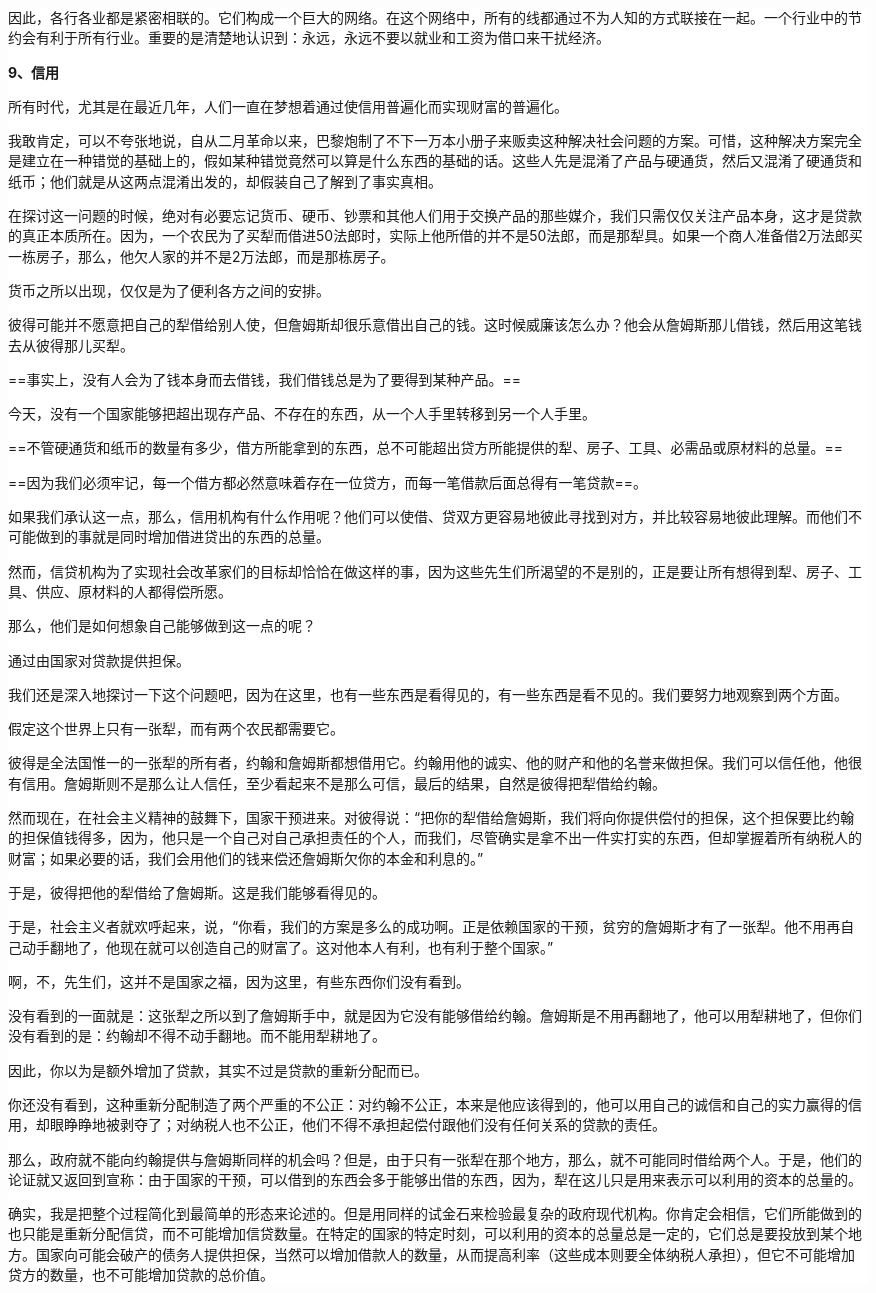因此，各行各业都是紧密相联的。它们构成一个巨大的网络。在这个网络中，所有的线都通过不为人知的方式联接在一起。一个行业中的节约会有利于所有行业。重要的是清楚地认识到：永远，永远不要以就业和工资为借口来干扰经济。

**9、信用**

所有时代，尤其是在最近几年，人们一直在梦想着通过使信用普遍化而实现财富的普遍化。

我敢肯定，可以不夸张地说，自从二月革命以来，巴黎炮制了不下一万本小册子来贩卖这种解决社会问题的方案。可惜，这种解决方案完全是建立在一种错觉的基础上的，假如某种错觉竟然可以算是什么东西的基础的话。这些人先是混淆了产品与硬通货，然后又混淆了硬通货和纸币；他们就是从这两点混淆出发的，却假装自己了解到了事实真相。

在探讨这一问题的时候，绝对有必要忘记货币、硬币、钞票和其他人们用于交换产品的那些媒介，我们只需仅仅关注产品本身，这才是贷款的真正本质所在。因为，一个农民为了买犁而借进50法郎时，实际上他所借的并不是50法郎，而是那犁具。如果一个商人准备借2万法郎买一栋房子，那么，他欠人家的并不是2万法郎，而是那栋房子。

货币之所以出现，仅仅是为了便利各方之间的安排。

彼得可能并不愿意把自己的犁借给别人使，但詹姆斯却很乐意借出自己的钱。这时候威廉该怎么办？他会从詹姆斯那儿借钱，然后用这笔钱去从彼得那儿买犁。

==事实上，没有人会为了钱本身而去借钱，我们借钱总是为了要得到某种产品。==

今天，没有一个国家能够把超出现存产品、不存在的东西，从一个人手里转移到另一个人手里。

==不管硬通货和纸币的数量有多少，借方所能拿到的东西，总不可能超出贷方所能提供的犁、房子、工具、必需品或原材料的总量。==

==因为我们必须牢记，每一个借方都必然意味着存在一位贷方，而每一笔借款后面总得有一笔贷款==。

如果我们承认这一点，那么，信用机构有什么作用呢？他们可以使借、贷双方更容易地彼此寻找到对方，并比较容易地彼此理解。而他们不可能做到的事就是同时增加借进贷出的东西的总量。

然而，信贷机构为了实现社会改革家们的目标却恰恰在做这样的事，因为这些先生们所渴望的不是别的，正是要让所有想得到犁、房子、工具、供应、原材料的人都得偿所愿。

那么，他们是如何想象自己能够做到这一点的呢？

通过由国家对贷款提供担保。

我们还是深入地探讨一下这个问题吧，因为在这里，也有一些东西是看得见的，有一些东西是看不见的。我们要努力地观察到两个方面。

假定这个世界上只有一张犁，而有两个农民都需要它。

彼得是全法国惟一的一张犁的所有者，约翰和詹姆斯都想借用它。约翰用他的诚实、他的财产和他的名誉来做担保。我们可以信任他，他很有信用。詹姆斯则不是那么让人信任，至少看起来不是那么可信，最后的结果，自然是彼得把犁借给约翰。

然而现在，在社会主义精神的鼓舞下，国家干预进来。对彼得说：“把你的犁借给詹姆斯，我们将向你提供偿付的担保，这个担保要比约翰的担保值钱得多，因为，他只是一个自己对自己承担责任的个人，而我们，尽管确实是拿不出一件实打实的东西，但却掌握着所有纳税人的财富；如果必要的话，我们会用他们的钱来偿还詹姆斯欠你的本金和利息的。”

于是，彼得把他的犁借给了詹姆斯。这是我们能够看得见的。

于是，社会主义者就欢呼起来，说，“你看，我们的方案是多么的成功啊。正是依赖国家的干预，贫穷的詹姆斯才有了一张犁。他不用再自己动手翻地了，他现在就可以创造自己的财富了。这对他本人有利，也有利于整个国家。”

啊，不，先生们，这并不是国家之福，因为这里，有些东西你们没有看到。

没有看到的一面就是：这张犁之所以到了詹姆斯手中，就是因为它没有能够借给约翰。詹姆斯是不用再翻地了，他可以用犁耕地了，但你们没有看到的是：约翰却不得不动手翻地。而不能用犁耕地了。

因此，你以为是额外增加了贷款，其实不过是贷款的重新分配而已。

你还没有看到，这种重新分配制造了两个严重的不公正：对约翰不公正，本来是他应该得到的，他可以用自己的诚信和自己的实力赢得的信用，却眼睁睁地被剥夺了；对纳税人也不公正，他们不得不承担起偿付跟他们没有任何关系的贷款的责任。

那么，政府就不能向约翰提供与詹姆斯同样的机会吗？但是，由于只有一张犁在那个地方，那么，就不可能同时借给两个人。于是，他们的论证就又返回到宣称：由于国家的干预，可以借到的东西会多于能够出借的东西，因为，犁在这儿只是用来表示可以利用的资本的总量的。

确实，我是把整个过程简化到最简单的形态来论述的。但是用同样的试金石来检验最复杂的政府现代机构。你肯定会相信，它们所能做到的也只能是重新分配信贷，而不可能增加信贷数量。在特定的国家的特定时刻，可以利用的资本的总量总是一定的，它们总是要投放到某个地方。国家向可能会破产的债务人提供担保，当然可以增加借款人的数量，从而提高利率（这些成本则要全体纳税人承担），但它不可能增加贷方的数量，也不可能增加贷款的总价值。

